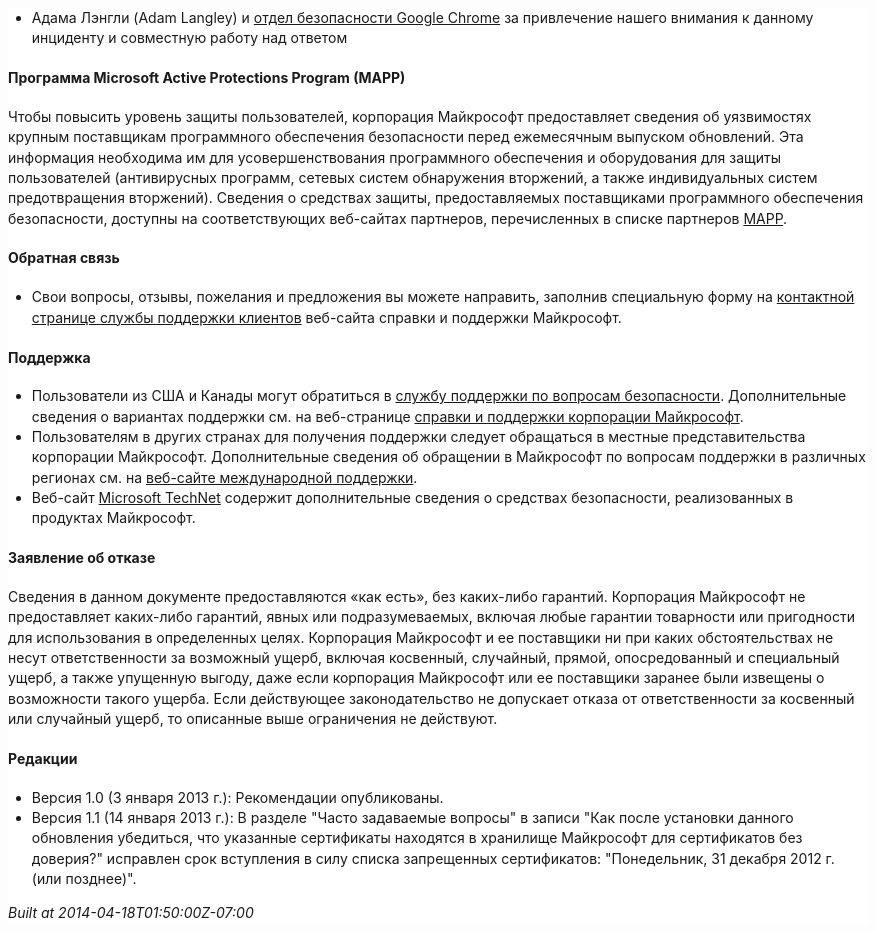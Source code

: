 -   Адама Лэнгли (Adam Langley) и [отдел безопасности Google Chrome](http://www.google.com/) за привлечение нашего внимания к данному инциденту и совместную работу над ответом

#### Программа Microsoft Active Protections Program (MAPP)

Чтобы повысить уровень защиты пользователей, корпорация Майкрософт предоставляет сведения об уязвимостях крупным поставщикам программного обеспечения безопасности перед ежемесячным выпуском обновлений. Эта информация необходима им для усовершенствования программного обеспечения и оборудования для защиты пользователей (антивирусных программ, сетевых систем обнаружения вторжений, а также индивидуальных систем предотвращения вторжений). Сведения о средствах защиты, предоставляемых поставщиками программного обеспечения безопасности, доступны на соответствующих веб-сайтах партнеров, перечисленных в списке партнеров [MAPP](http://go.microsoft.com/fwlink/?linkid=215201).

#### Обратная связь

-   Свои вопросы, отзывы, пожелания и предложения вы можете направить, заполнив специальную форму на [контактной странице службы поддержки клиентов](https://support.microsoft.com/common/survey.aspx?scid=sw;en;1257&showpage=1&ws=technet&sd=tech) веб-сайта справки и поддержки Майкрософт.

#### Поддержка

-   Пользователи из США и Канады могут обратиться в [службу поддержки по вопросам безопасности](http://go.microsoft.com/fwlink/?linkid=21131). Дополнительные сведения о вариантах поддержки см. на веб-странице [справки и поддержки корпорации Майкрософт](http://support.microsoft.com/).
-   Пользователям в других странах для получения поддержки следует обращаться в местные представительства корпорации Майкрософт. Дополнительные сведения об обращении в Майкрософт по вопросам поддержки в различных регионах см. на [веб-сайте международной поддержки](http://go.microsoft.com/fwlink/?linkid=21155).
-   Веб-сайт [Microsoft TechNet](http://go.microsoft.com/fwlink/?linkid=21132) содержит дополнительные сведения о средствах безопасности, реализованных в продуктах Майкрософт.

#### Заявление об отказе

Сведения в данном документе предоставляются «как есть», без каких-либо гарантий. Корпорация Майкрософт не предоставляет каких-либо гарантий, явных или подразумеваемых, включая любые гарантии товарности или пригодности для использования в определенных целях. Корпорация Майкрософт и ее поставщики ни при каких обстоятельствах не несут ответственности за возможный ущерб, включая косвенный, случайный, прямой, опосредованный и специальный ущерб, а также упущенную выгоду, даже если корпорация Майкрософт или ее поставщики заранее были извещены о возможности такого ущерба. Если действующее законодательство не допускает отказа от ответственности за косвенный или случайный ущерб, то описанные выше ограничения не действуют.

#### Редакции

-   Версия 1.0 (3 января 2013 г.): Рекомендации опубликованы.
-   Версия 1.1 (14 января 2013 г.): В разделе "Часто задаваемые вопросы" в записи "Как после установки данного обновления убедиться, что указанные сертификаты находятся в хранилище Майкрософт для сертификатов без доверия?" исправлен срок вступления в силу списка запрещенных сертификатов: "Понедельник, 31 декабря 2012 г. (или позднее)".

*Built at 2014-04-18T01:50:00Z-07:00*
